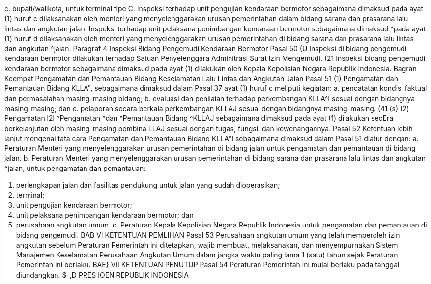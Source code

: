 c. bupati/walikota, untuk terminal tipe C. Inspeksi terhadap unit pengujian kendaraan bermotor sebagaimana dimaksud pada ayat (1) huruf c dilaksanakan oleh menteri yang menyelenggarakan urusan pemerintahan dalam bidang sarana dan prasarana lalu lintas dan angkutan jalan. Inspeksi terhadap unit pelaksana penimbangan kendaraan bermotor sebagaimana dimaksud ^pada ayat (1) huruf d dilaksanakan oleh menteri yang menyelenggarakan urusan pemerintahan di bidang sarana dan prasarana lalu lintas dan angkutan ^jalan. Paragraf 4 Inspeksi Bidang Pengemudi Kendaraan Bermotor Pasal 50 (U Inspeksi di bidang pengemudi kendaraan bermotor dilakukan terhadap Satuan Penyelenggara Adminitrasi Surat lzin Mengemudi. (21 Inspeksi bidang pengemudi kendaraan bermotor sebagaimana dimaksud pada ayat (1) dilakukan oleh Kepala Kepolisian Negara Republik Indonesia. Bagran Keempat Pengamatan dan Pemantauan Bidang Keselamatan Lalu Lintas dan Angkutan Jalan Pasal 51 (1) Pengamatan dan Pemantauan Bidang KLLA", sebagaimana dimaksud dalam Pasal 37 ayat (1) huruf c meliputi kegiatan:
a. pencatatan kondisi faktual dan permasalahan masing-masing bidang;
b. evaluasi dan penilaian terhadap perkembangan KLLA^I sesuai dengan bidangnya masing-masing; dan
c. pelaporan secara berkala perkembangan KLLAJ sesuai dengan bidangnya masing-masing. (41 (s) (2) Pengamatan l2l ^Pengamatan ^dan ^Pemantauan Bidang ^KLLAJ sebagaimana dimaksud pada ayat (1) dilakukan secEra berkelanjutan oleh masing-masing pembina LLAJ sesuai dengan tugas, fungsi, dan kewenangannya.
Pasal 52
Ketentuan lebih lanjut mengenai tata cara Pengamatan dan Pemantauan Bidang KLLA"I sebagaimana dimaksud dalam Pasal 51 diatur dengan:
a. Peraturan Menteri yang menyelenggarakan urusan pemerintahan di bidang jalan untuk pengamatan dan pemantauan di bidang jalan. b. Peraturan Menteri yang menyelenggarakan urusan pemerintahan di bidang sarana dan prasarana lalu lintas dan angkutan ^jalan, untuk pengamatan dan pemantauan:
1) perlengkapan jalan dan fasilitas pendukung untuk jalan yang sudah dioperasikan;
2) terminal;
3) unit pengujian kendaraan bermotor;
4) unit pelaksana penimbangan kendaraan bermotor; dan
5) perusahaan angkutan umum. c. Peraturan Kepala Kepolisian Negara Republik Indonesia untuk pengamatan dan pemantauan di bidang pengemudi. BAB VI KETENTUAN PEMLIHAN
Pasal 53
Perusahaan angkutan umum yang telah memperoleh izin angkutan sebelum Peraturan Pemerintah ini ditetapkan, wajib membuat, melaksanakan, dan menyempurnakan Sistem Manajemen Keselamatan Perusahaan Angkutan Umum dalam jangka waktu paling lama 1 (satu) tahun sejak Peraturan Pemerintah ini berlaku. BAE} VII KETENTUAN PENUTUP Pasal 54 Peraturan Pemerintah ini mulai berlaku pada tanggal diundangkan. $-,D PRES IOEN REPUBLIK INDONESIA